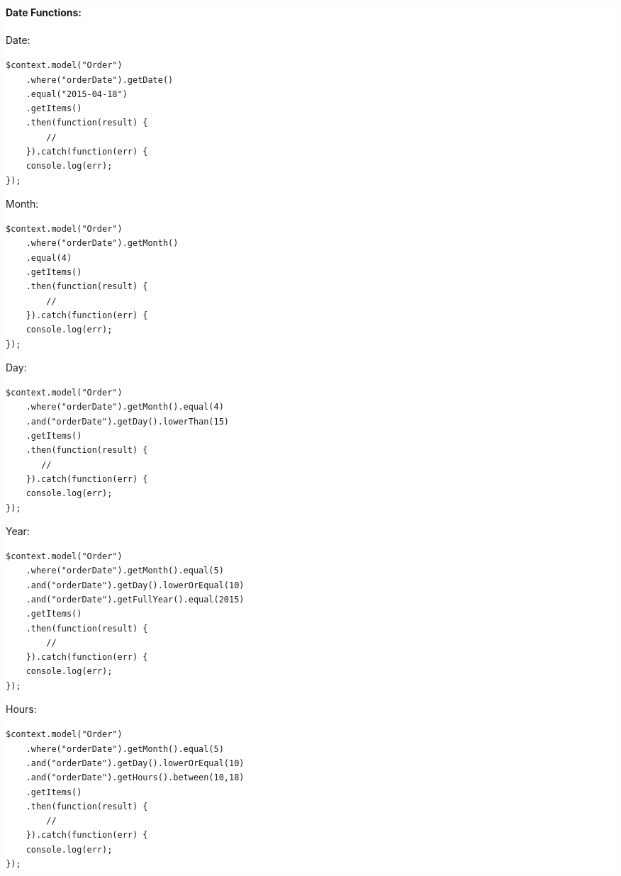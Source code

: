 #### Date Functions:

Date:

    $context.model("Order")
        .where("orderDate").getDate()
        .equal("2015-04-18")
        .getItems()
        .then(function(result) {
            //
        }).catch(function(err) {
        console.log(err);
    });

Month:

    $context.model("Order")
        .where("orderDate").getMonth()
        .equal(4)
        .getItems()
        .then(function(result) {
            //
        }).catch(function(err) {
        console.log(err);
    });

Day:

    $context.model("Order")
        .where("orderDate").getMonth().equal(4)
        .and("orderDate").getDay().lowerThan(15)
        .getItems()
        .then(function(result) {
           //
        }).catch(function(err) {
        console.log(err);
    });

Year:

    $context.model("Order")
        .where("orderDate").getMonth().equal(5)
        .and("orderDate").getDay().lowerOrEqual(10)
        .and("orderDate").getFullYear().equal(2015)
        .getItems()
        .then(function(result) {
            //
        }).catch(function(err) {
        console.log(err);
    });

Hours:

    $context.model("Order")
        .where("orderDate").getMonth().equal(5)
        .and("orderDate").getDay().lowerOrEqual(10)
        .and("orderDate").getHours().between(10,18)
        .getItems()
        .then(function(result) {
            //
        }).catch(function(err) {
        console.log(err);
    });

